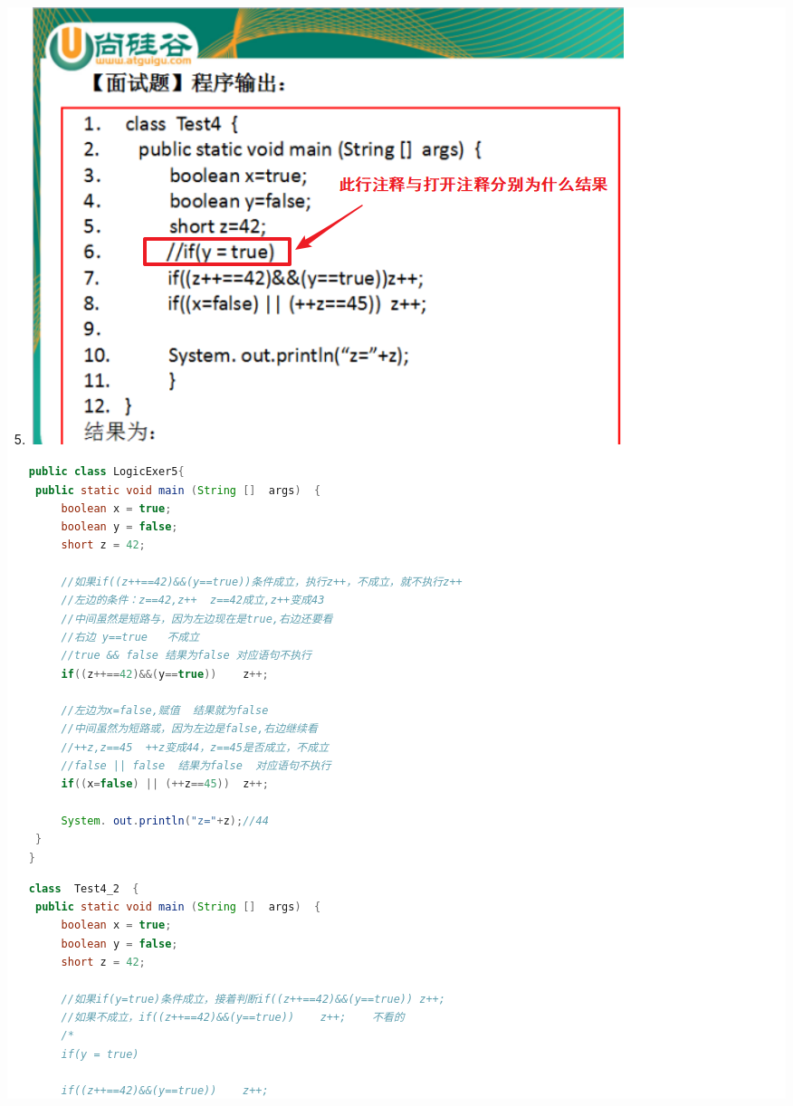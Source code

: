 5. ![1685274376677](尚硅谷_陈叶_JavaSE_day03_运算符&Java流程控制&IDEA工具.assets/1685274376677.png)

   ```java
   public class LogicExer5{
   	public static void main (String []  args)  {
   		boolean x = true;
   		boolean y = false;
   		short z = 42;
   		
   		//如果if((z++==42)&&(y==true))条件成立，执行z++，不成立，就不执行z++
   		//左边的条件：z==42,z++  z==42成立,z++变成43
   		//中间虽然是短路与，因为左边现在是true,右边还要看
   		//右边 y==true   不成立
   		//true && false 结果为false 对应语句不执行
   		if((z++==42)&&(y==true))	z++;
   	
   		//左边为x=false,赋值  结果就为false
   		//中间虽然为短路或，因为左边是false,右边继续看
   		//++z,z==45  ++z变成44，z==45是否成立，不成立
   		//false || false  结果为false  对应语句不执行
   		if((x=false) || (++z==45))  z++;
   
   		System. out.println("z="+z);//44
   	}
   }
   ```

   ```java
   class  Test4_2  {
   	public static void main (String []  args)  {
   		boolean x = true;
   		boolean y = false;
   		short z = 42;
   		
   		//如果if(y=true)条件成立，接着判断if((z++==42)&&(y==true))	z++;	
   		//如果不成立，if((z++==42)&&(y==true))	z++;	不看的
   		/*
   		if(y = true)
   				
   		if((z++==42)&&(y==true))	z++;	
   ```